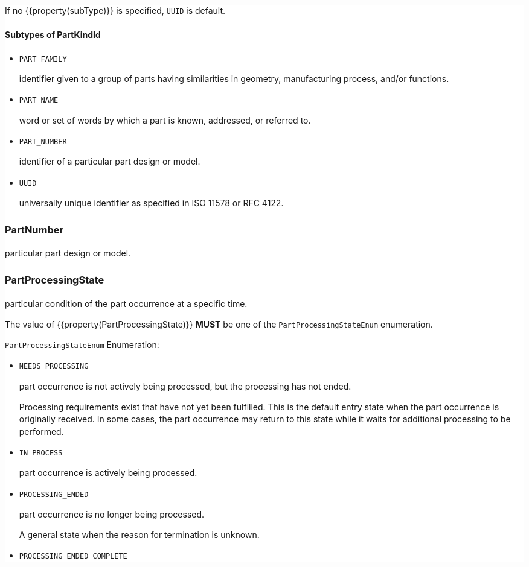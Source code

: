 If no {{property(subType)}} is specified, `UUID` is default.


#### Subtypes of PartKindId


* `PART_FAMILY`

    identifier given to a group of parts having similarities in geometry, manufacturing process, and/or functions.
    

* `PART_NAME`

    word or set of words by which a part is known, addressed, or referred to.
    

* `PART_NUMBER`

    identifier of a particular part design or model.
    

* `UUID`

    universally unique identifier as specified in ISO 11578 or RFC 4122.
    

### PartNumber

particular part design or model.




### PartProcessingState

particular condition of the part occurrence at a specific time.




The value of {{property(PartProcessingState)}} **MUST** be one of the `PartProcessingStateEnum` enumeration. 

`PartProcessingStateEnum` Enumeration:


* `NEEDS_PROCESSING` 

    part occurrence is not actively being processed, but the processing has not ended. 
    
    Processing requirements exist that have not yet been fulfilled. This is the default entry state when the part occurrence is originally received. In some cases, the part occurrence may return to this state while it waits for additional processing to be performed.

* `IN_PROCESS` 

    part occurrence is actively being processed.

* `PROCESSING_ENDED` 

    part occurrence is no longer being processed. 
    
    A general state when the reason for termination is unknown.

* `PROCESSING_ENDED_COMPLETE` 
